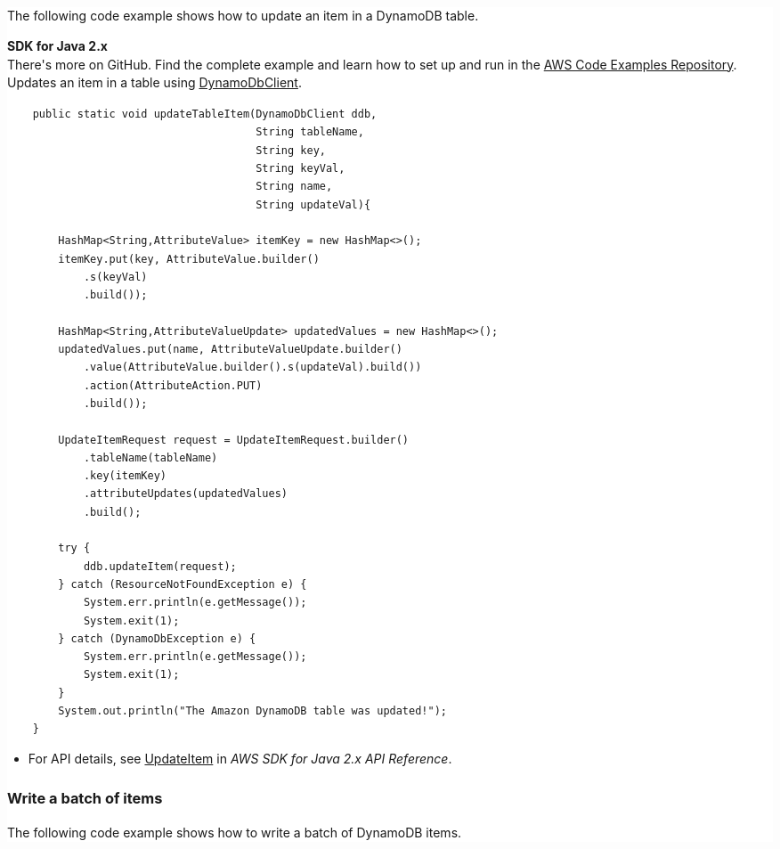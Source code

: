 The following code example shows how to update an item in a DynamoDB table\.

**SDK for Java 2\.x**  
 There's more on GitHub\. Find the complete example and learn how to set up and run in the [AWS Code Examples Repository](https://github.com/awsdocs/aws-doc-sdk-examples/tree/main/javav2/example_code/dynamodb#readme)\. 
Updates an item in a table using [DynamoDbClient](http://docs.aws.amazon.com/sdk-for-java/latest/reference/software/amazon/awssdk/services/dynamodb/DynamoDbClient.html)\.  

```
    public static void updateTableItem(DynamoDbClient ddb,
                                       String tableName,
                                       String key,
                                       String keyVal,
                                       String name,
                                       String updateVal){

        HashMap<String,AttributeValue> itemKey = new HashMap<>();
        itemKey.put(key, AttributeValue.builder()
            .s(keyVal)
            .build());

        HashMap<String,AttributeValueUpdate> updatedValues = new HashMap<>();
        updatedValues.put(name, AttributeValueUpdate.builder()
            .value(AttributeValue.builder().s(updateVal).build())
            .action(AttributeAction.PUT)
            .build());

        UpdateItemRequest request = UpdateItemRequest.builder()
            .tableName(tableName)
            .key(itemKey)
            .attributeUpdates(updatedValues)
            .build();

        try {
            ddb.updateItem(request);
        } catch (ResourceNotFoundException e) {
            System.err.println(e.getMessage());
            System.exit(1);
        } catch (DynamoDbException e) {
            System.err.println(e.getMessage());
            System.exit(1);
        }
        System.out.println("The Amazon DynamoDB table was updated!");
    }
```
+  For API details, see [UpdateItem](https://docs.aws.amazon.com/goto/SdkForJavaV2/dynamodb-2012-08-10/UpdateItem) in *AWS SDK for Java 2\.x API Reference*\. 

### Write a batch of items<a name="dynamodb_BatchWriteItem_java_topic"></a>

The following code example shows how to write a batch of DynamoDB items\.
